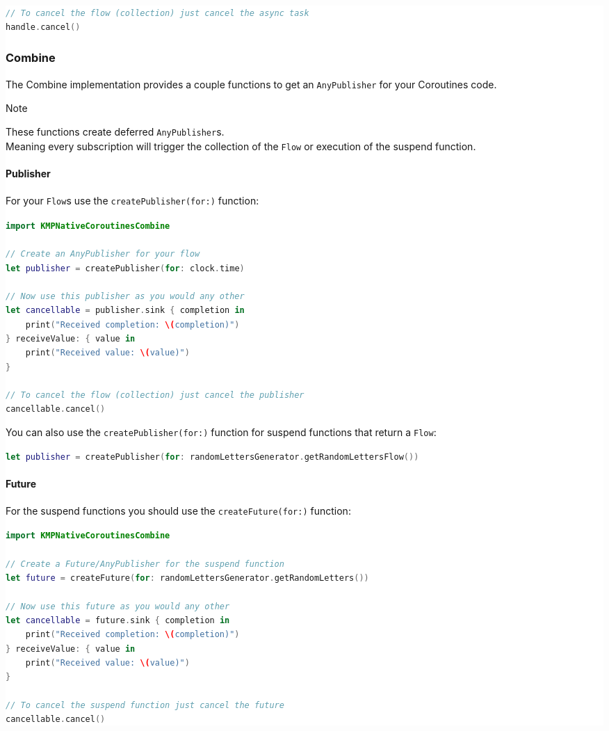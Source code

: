 ```swift
// To cancel the flow (collection) just cancel the async task
handle.cancel()
```

### Combine

The Combine implementation provides a couple functions to get an `AnyPublisher` for your Coroutines code.

> [!NOTE]
> These functions create deferred `AnyPublisher`s.  
> Meaning every subscription will trigger the collection of the `Flow` or execution of the suspend function.

#### Publisher

For your `Flow`s use the `createPublisher(for:)` function:
```swift
import KMPNativeCoroutinesCombine

// Create an AnyPublisher for your flow
let publisher = createPublisher(for: clock.time)

// Now use this publisher as you would any other
let cancellable = publisher.sink { completion in
    print("Received completion: \(completion)")
} receiveValue: { value in
    print("Received value: \(value)")
}

// To cancel the flow (collection) just cancel the publisher
cancellable.cancel()
```

You can also use the `createPublisher(for:)` function for suspend functions that return a `Flow`:
```swift
let publisher = createPublisher(for: randomLettersGenerator.getRandomLettersFlow())
```

#### Future

For the suspend functions you should use the `createFuture(for:)` function:
```swift
import KMPNativeCoroutinesCombine

// Create a Future/AnyPublisher for the suspend function
let future = createFuture(for: randomLettersGenerator.getRandomLetters())

// Now use this future as you would any other
let cancellable = future.sink { completion in
    print("Received completion: \(completion)")
} receiveValue: { value in
    print("Received value: \(value)")
}

// To cancel the suspend function just cancel the future
cancellable.cancel()
```
